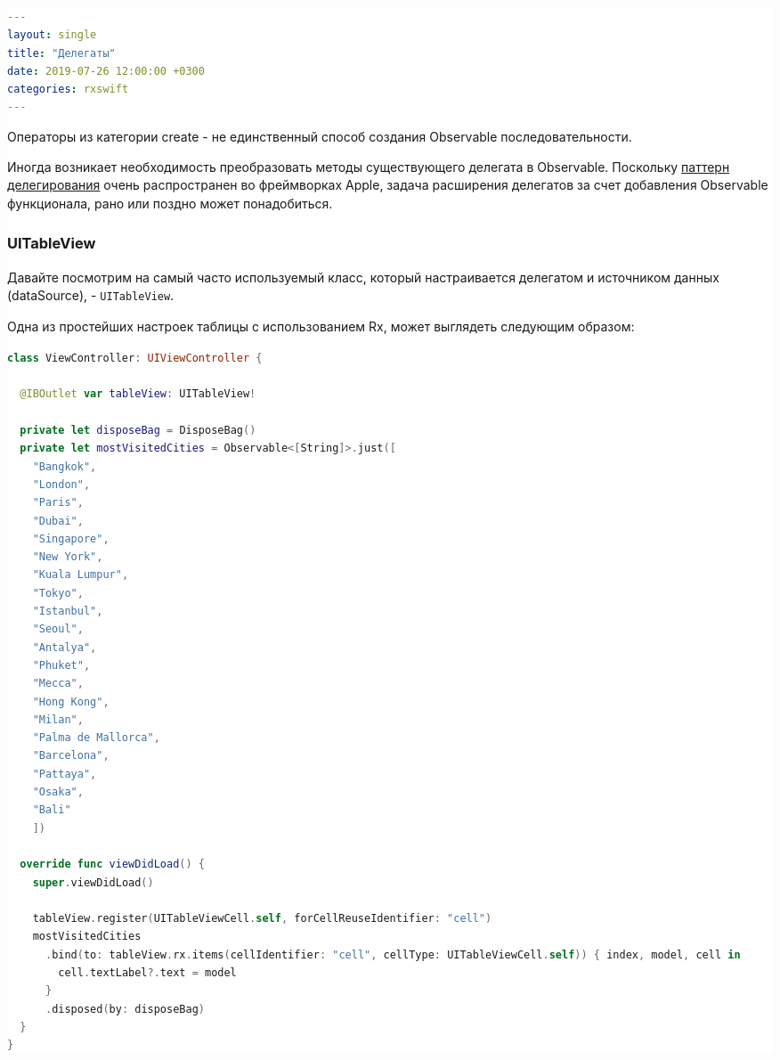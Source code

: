 ```yaml
---
layout: single
title: "Делегаты"
date: 2019-07-26 12:00:00 +0300
categories: rxswift
---
```


Операторы из категории create - не единственный способ создания Observable последовательности.

Иногда возникает необходимость преобразовать методы существующего делегата в Observable. Поскольку [паттерн делегирования](https://developer.apple.com/documentation/swift/cocoa_design_patterns/using_delegates_to_customize_object_behavior) очень распространен во фреймворках Apple, задача расширения делегатов за счет добавления Observable функционала, рано или поздно может понадобиться.

### UITableView

Давайте посмотрим на самый часто используемый класс, который настраивается делегатом и источником данных (dataSource), - `UITableView`.

Одна из простейших настроек таблицы с использованием Rx, может выглядеть следующим образом:

```swift
class ViewController: UIViewController {

  @IBOutlet var tableView: UITableView!

  private let disposeBag = DisposeBag()
  private let mostVisitedCities = Observable<[String]>.just([
    "Bangkok",
    "London",
    "Paris",
    "Dubai",
    "Singapore",
    "New York",
    "Kuala Lumpur",
    "Tokyo",
    "Istanbul",
    "Seoul",
    "Antalya",
    "Phuket",
    "Mecca",
    "Hong Kong",
    "Milan",
    "Palma de Mallorca",
    "Barcelona",
    "Pattaya",
    "Osaka",
    "Bali"
    ])

  override func viewDidLoad() {
    super.viewDidLoad()
    
    tableView.register(UITableViewCell.self, forCellReuseIdentifier: "cell")
    mostVisitedCities
      .bind(to: tableView.rx.items(cellIdentifier: "cell", cellType: UITableViewCell.self)) { index, model, cell in
        cell.textLabel?.text = model
      }
      .disposed(by: disposeBag)
  }
}
```
